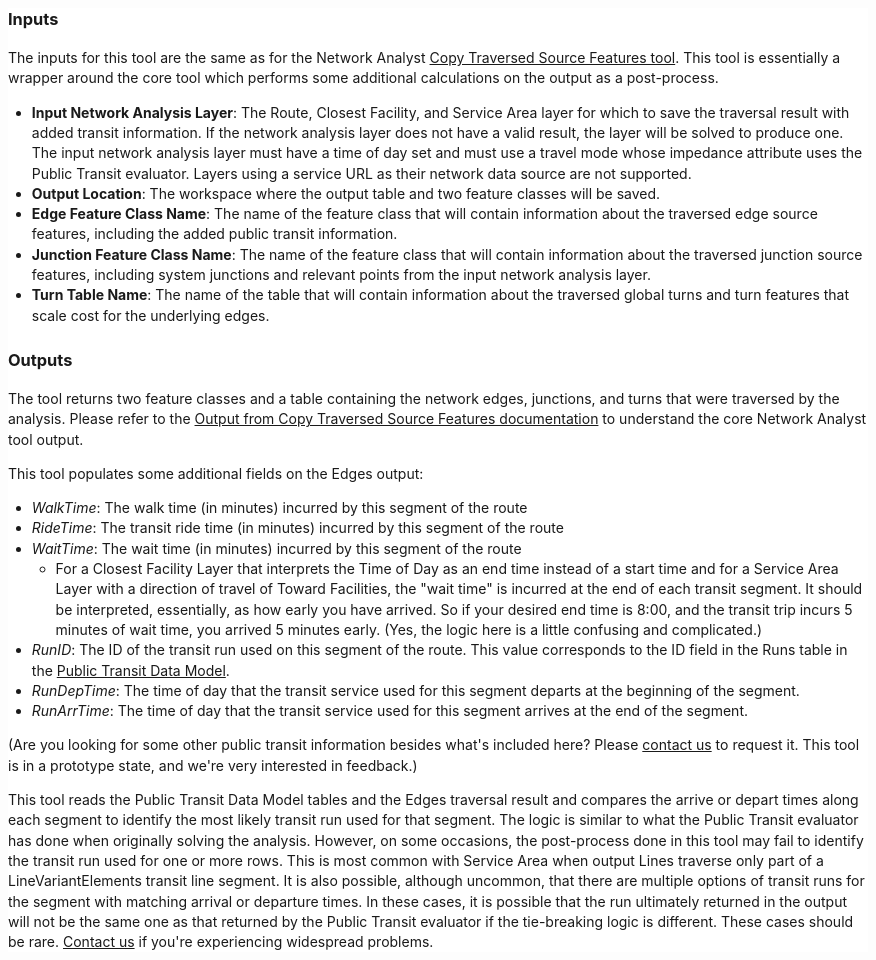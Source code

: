 ### Inputs

The inputs for this tool are the same as for the Network Analyst [Copy Traversed Source Features tool](https://pro.arcgis.com/en/pro-app/latest/tool-reference/network-analyst/copy-traversed-source-features.htm).  This tool is essentially a wrapper around the core tool which performs some additional calculations on the output as a post-process.

* **Input Network Analysis Layer**: The Route, Closest Facility, and Service Area layer for which to save the traversal result with added transit information. If the network analysis layer does not have a valid result, the layer will be solved to produce one.  The input network analysis layer must have a time of day set and must use a travel mode whose impedance attribute uses the Public Transit evaluator.  Layers using a service URL as their network data source are not supported.
* **Output Location**: The workspace where the output table and two feature classes will be saved.
* **Edge Feature Class Name**: The name of the feature class that will contain information about the traversed edge source features, including the added public transit information.
* **Junction Feature Class Name**: The name of the feature class that will contain information about the traversed junction source features, including system junctions and relevant points from the input network analysis layer.
* **Turn Table Name**: The name of the table that will contain information about the traversed global turns and turn features that scale cost for the underlying edges.

### Outputs

The tool returns two feature classes and a table containing the network edges, junctions, and turns that were traversed by the analysis.  Please refer to the [Output from Copy Traversed Source Features documentation](https://pro.arcgis.com/en/pro-app/latest/tool-reference/network-analyst/copy-traversed-source-features-output.htm) to understand the core Network Analyst tool output.

This tool populates some additional fields on the Edges output:
- *WalkTime*: The walk time (in minutes) incurred by this segment of the route
- *RideTime*: The transit ride time (in minutes) incurred by this segment of the route
- *WaitTime*: The wait time (in minutes) incurred by this segment of the route
  - For a Closest Facility Layer that interprets the Time of Day as an end time instead of a start time and for a Service Area Layer with a direction of travel of Toward Facilities, the "wait time" is incurred at the end of each transit segment. It should be interpreted, essentially, as how early you have arrived.  So if your desired end time is 8:00, and the transit trip incurs 5 minutes of wait time, you arrived 5 minutes early. (Yes, the logic here is a little confusing and complicated.)
- *RunID*: The ID of the transit run used on this segment of the route. This value corresponds to the ID field in the Runs table in the [Public Transit Data Model](https://pro.arcgis.com/en/pro-app/latest/help/analysis/networks/transit-data-model.htm).
- *RunDepTime*: The time of day that the transit service used for this segment departs at the beginning of the segment.
- *RunArrTime*: The time of day that the transit service used for this segment arrives at the end of the segment.

(Are you looking for some other public transit information besides what's included here?  Please [contact us](#Questions-or-problems) to request it.  This tool is in a prototype state, and we're very interested in feedback.)

This tool reads the Public Transit Data Model tables and the Edges traversal result and compares the arrive or depart times along each segment to identify the most likely transit run used for that segment.  The logic is similar to what the Public Transit evaluator has done when originally solving the analysis.  However, on some occasions, the post-process done in this tool may fail to identify the transit run used for one or more rows.  This is most common with Service Area when output Lines traverse only part of a LineVariantElements transit line segment.  It is also possible, although uncommon, that there are multiple options of transit runs for the segment with matching arrival or departure times.  In these cases, it is possible that the run ultimately returned in the output will not be the same one as that returned by the Public Transit evaluator if the tie-breaking logic is different.  These cases should be rare.  [Contact us](#Questions-or-problems?) if you're experiencing widespread problems.
